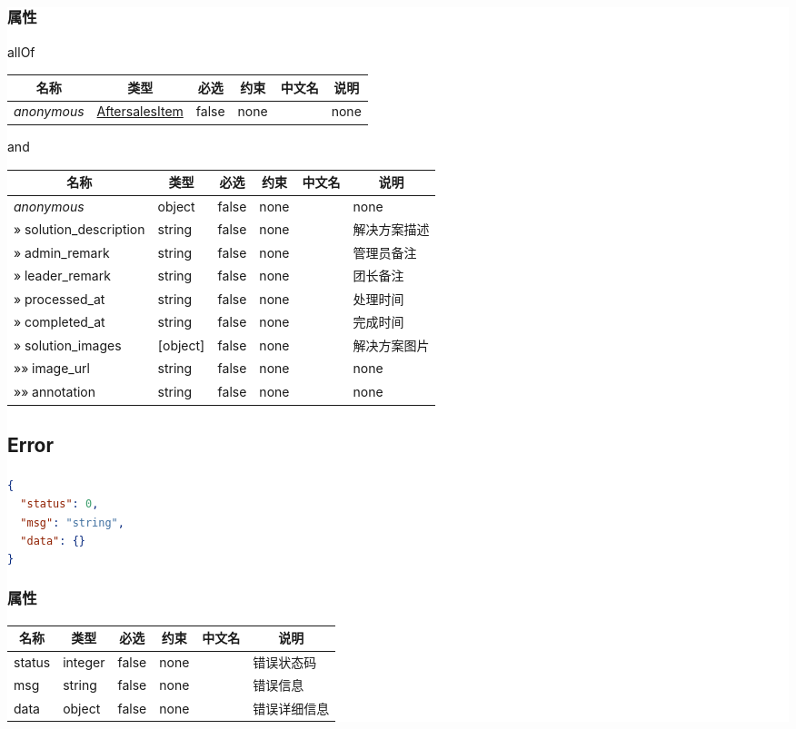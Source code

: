 ### 属性

allOf

|名称|类型|必选|约束|中文名|说明|
|---|---|---|---|---|---|
|*anonymous*|[AftersalesItem](#schemaaftersalesitem)|false|none||none|

and

|名称|类型|必选|约束|中文名|说明|
|---|---|---|---|---|---|
|*anonymous*|object|false|none||none|
|» solution_description|string|false|none||解决方案描述|
|» admin_remark|string|false|none||管理员备注|
|» leader_remark|string|false|none||团长备注|
|» processed_at|string|false|none||处理时间|
|» completed_at|string|false|none||完成时间|
|» solution_images|[object]|false|none||解决方案图片|
|»» image_url|string|false|none||none|
|»» annotation|string|false|none||none|

<h2 id="tocS_Error">Error</h2>

<a id="schemaerror"></a>
<a id="schema_Error"></a>
<a id="tocSerror"></a>
<a id="tocserror"></a>

```json
{
  "status": 0,
  "msg": "string",
  "data": {}
}

```

### 属性

|名称|类型|必选|约束|中文名|说明|
|---|---|---|---|---|---|
|status|integer|false|none||错误状态码|
|msg|string|false|none||错误信息|
|data|object|false|none||错误详细信息|

